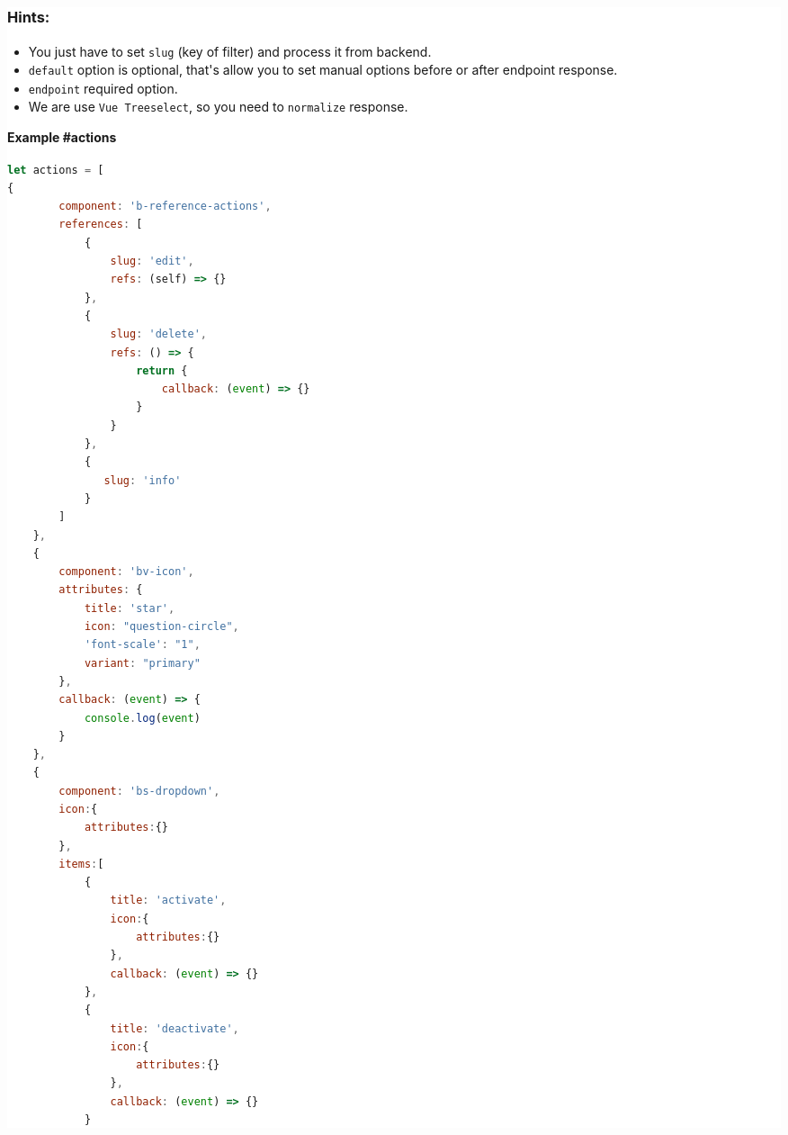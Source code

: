 ### Hints: 

- You just have to set `slug` (key of filter) and process it from backend.
- `default` option is optional, that's allow you to set manual options before or after endpoint response.
- `endpoint` required option.
- We are use `Vue Treeselect`, so you need to `normalize` response.

**Example #actions**

```javascript
let actions = [
{
        component: 'b-reference-actions',
        references: [
            {
                slug: 'edit',
                refs: (self) => {}
            },
            {
                slug: 'delete',
                refs: () => {
                    return {
                        callback: (event) => {}
                    }
                }
            },
            {
               slug: 'info'
            }
        ]
    },
    {
        component: 'bv-icon',
        attributes: {
            title: 'star',
            icon: "question-circle",
            'font-scale': "1",
            variant: "primary"
        },
        callback: (event) => {
            console.log(event)
        }
    },
    {
        component: 'bs-dropdown',
        icon:{
            attributes:{}
        },
        items:[
            {
                title: 'activate',
                icon:{
                    attributes:{}
                },
                callback: (event) => {}
            },
            {
                title: 'deactivate',
                icon:{
                    attributes:{}
                },
                callback: (event) => {}
            }
```